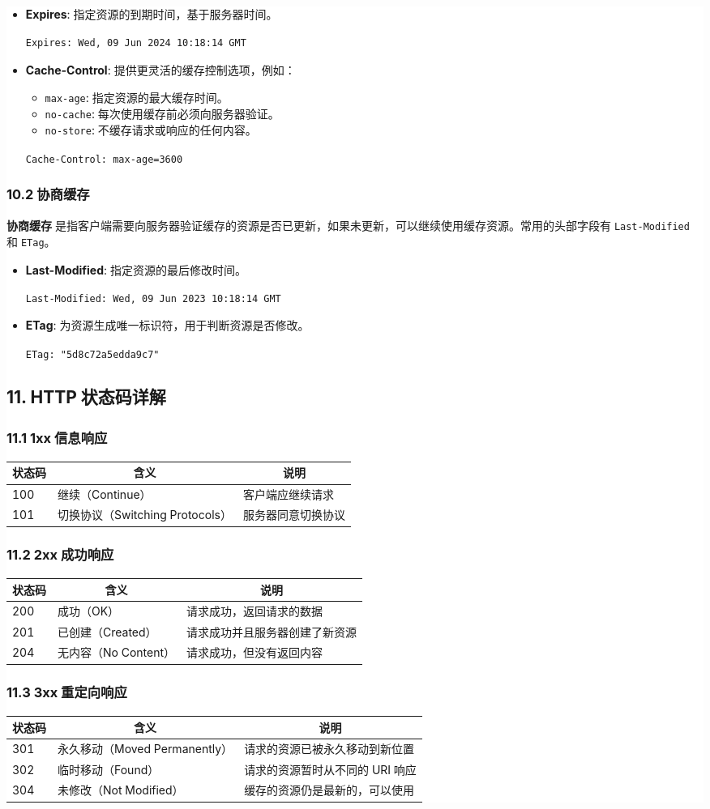 - **Expires**: 指定资源的到期时间，基于服务器时间。
  ```plaintext
  Expires: Wed, 09 Jun 2024 10:18:14 GMT
  ```
  
- **Cache-Control**: 提供更灵活的缓存控制选项，例如：
  - `max-age`: 指定资源的最大缓存时间。
  - `no-cache`: 每次使用缓存前必须向服务器验证。
  - `no-store`: 不缓存请求或响应的任何内容。
  
  ```plaintext
  Cache-Control: max-age=3600
  ```

### 10.2 协商缓存

**协商缓存** 是指客户端需要向服务器验证缓存的资源是否已更新，如果未更新，可以继续使用缓存资源。常用的头部字段有 `Last-Modified` 和 `ETag`。

- **Last-Modified**: 指定资源的最后修改时间。
  ```plaintext
  Last-Modified: Wed, 09 Jun 2023 10:18:14 GMT
  ```
  
- **ETag**: 为资源生成唯一标识符，用于判断资源是否修改。
  ```plaintext
  ETag: "5d8c72a5edda9c7"
  ```

## 11. HTTP 状态码详解

### 11.1 1xx 信息响应

| 状态码 | 含义                      | 说明                               |
|--------|---------------------------|------------------------------------|
| 100    | 继续（Continue）           | 客户端应继续请求                   |
| 101    | 切换协议（Switching Protocols） | 服务器同意切换协议                 |

### 11.2 2xx 成功响应

| 状态码 | 含义                      | 说明                               |
|--------|---------------------------|------------------------------------|
| 200    | 成功（OK）                 | 请求成功，返回请求的数据           |
| 201    | 已创建（Created）          | 请求成功并且服务器创建了新资源     |
| 204    | 无内容（No Content）       | 请求成功，但没有返回内容           |

### 11.3 3xx 重定向响应

| 状态码 | 含义                      | 说明                               |
|--------|---------------------------|------------------------------------|
| 301    | 永久移动（Moved Permanently） | 请求的资源已被永久移动到新位置     |
| 302    | 临时移动（Found）          | 请求的资源暂时从不同的 URI 响应   |
| 304    | 未修改（Not Modified）     | 缓存的资源仍是最新的，可以使用     |
